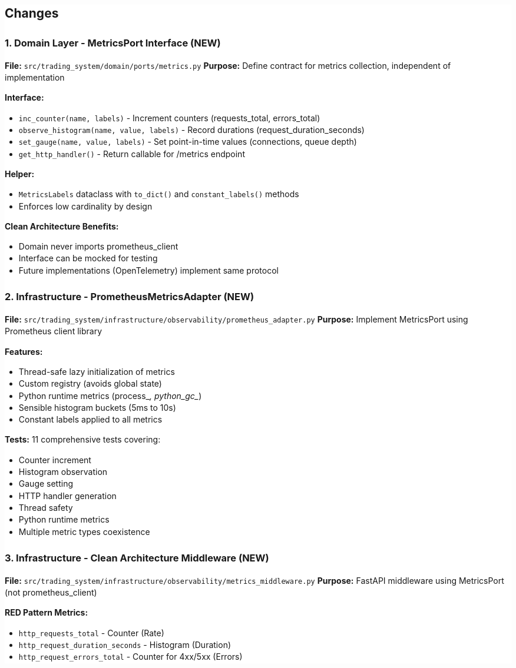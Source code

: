 
## Changes

### 1. Domain Layer - MetricsPort Interface (NEW)

**File:** `src/trading_system/domain/ports/metrics.py`
**Purpose:** Define contract for metrics collection, independent of implementation

**Interface:**
- `inc_counter(name, labels)` - Increment counters (requests_total, errors_total)
- `observe_histogram(name, value, labels)` - Record durations (request_duration_seconds)
- `set_gauge(name, value, labels)` - Set point-in-time values (connections, queue depth)
- `get_http_handler()` - Return callable for /metrics endpoint

**Helper:**
- `MetricsLabels` dataclass with `to_dict()` and `constant_labels()` methods
- Enforces low cardinality by design

**Clean Architecture Benefits:**
- Domain never imports prometheus_client
- Interface can be mocked for testing
- Future implementations (OpenTelemetry) implement same protocol

### 2. Infrastructure - PrometheusMetricsAdapter (NEW)

**File:** `src/trading_system/infrastructure/observability/prometheus_adapter.py`
**Purpose:** Implement MetricsPort using Prometheus client library

**Features:**
- Thread-safe lazy initialization of metrics
- Custom registry (avoids global state)
- Python runtime metrics (process_*, python_gc_*)
- Sensible histogram buckets (5ms to 10s)
- Constant labels applied to all metrics

**Tests:** 11 comprehensive tests covering:
- Counter increment
- Histogram observation
- Gauge setting
- HTTP handler generation
- Thread safety
- Python runtime metrics
- Multiple metric types coexistence

### 3. Infrastructure - Clean Architecture Middleware (NEW)

**File:** `src/trading_system/infrastructure/observability/metrics_middleware.py`
**Purpose:** FastAPI middleware using MetricsPort (not prometheus_client)

**RED Pattern Metrics:**
- `http_requests_total` - Counter (Rate)
- `http_request_duration_seconds` - Histogram (Duration)
- `http_request_errors_total` - Counter for 4xx/5xx (Errors)
